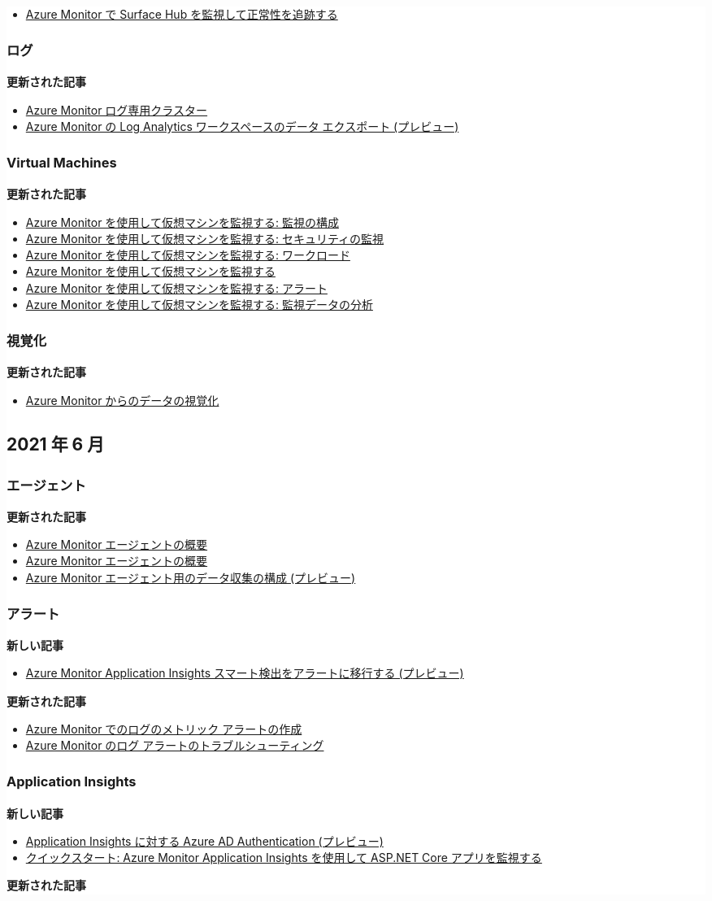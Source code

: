 - [Azure Monitor で Surface Hub を監視して正常性を追跡する](insights/surface-hubs.md)

### <a name="logs"></a>ログ

**更新された記事**

- [Azure Monitor ログ専用クラスター](logs/logs-dedicated-clusters.md)
- [Azure Monitor の Log Analytics ワークスペースのデータ エクスポート (プレビュー)](logs/logs-data-export.md)

### <a name="virtual-machines"></a>Virtual Machines

**更新された記事**

- [Azure Monitor を使用して仮想マシンを監視する: 監視の構成](vm/monitor-virtual-machine-configure.md)
- [Azure Monitor を使用して仮想マシンを監視する: セキュリティの監視](vm/monitor-virtual-machine-security.md)
- [Azure Monitor を使用して仮想マシンを監視する: ワークロード](vm/monitor-virtual-machine-workloads.md)
- [Azure Monitor を使用して仮想マシンを監視する](vm/monitor-virtual-machine.md)
- [Azure Monitor を使用して仮想マシンを監視する: アラート](vm/monitor-virtual-machine-alerts.md)
- [Azure Monitor を使用して仮想マシンを監視する: 監視データの分析](vm/monitor-virtual-machine-analyze.md)

### <a name="visualizations"></a>視覚化

**更新された記事**

- [Azure Monitor からのデータの視覚化](best-practices-analysis.md)
## <a name="june-2021"></a>2021 年 6 月
### <a name="agents"></a>エージェント

**更新された記事**

- [Azure Monitor エージェントの概要](agents/azure-monitor-agent-overview.md)
- [Azure Monitor エージェントの概要](agents/agents-overview.md)
- [Azure Monitor エージェント用のデータ収集の構成 (プレビュー)](agents/data-collection-rule-azure-monitor-agent.md)

### <a name="alerts"></a>アラート

**新しい記事**

- [Azure Monitor Application Insights スマート検出をアラートに移行する (プレビュー)](alerts/alerts-smart-detections-migration.md)

**更新された記事**

- [Azure Monitor でのログのメトリック アラートの作成](alerts/alerts-metric-logs.md)
- [Azure Monitor のログ アラートのトラブルシューティング](alerts/alerts-troubleshoot-log.md)

### <a name="application-insights"></a>Application Insights

**新しい記事**

- [Application Insights に対する Azure AD Authentication (プレビュー)](app/azure-ad-authentication.md)
- [クイックスタート: Azure Monitor Application Insights を使用して ASP.NET Core アプリを監視する](app/dotnet-quickstart.md)

**更新された記事**
